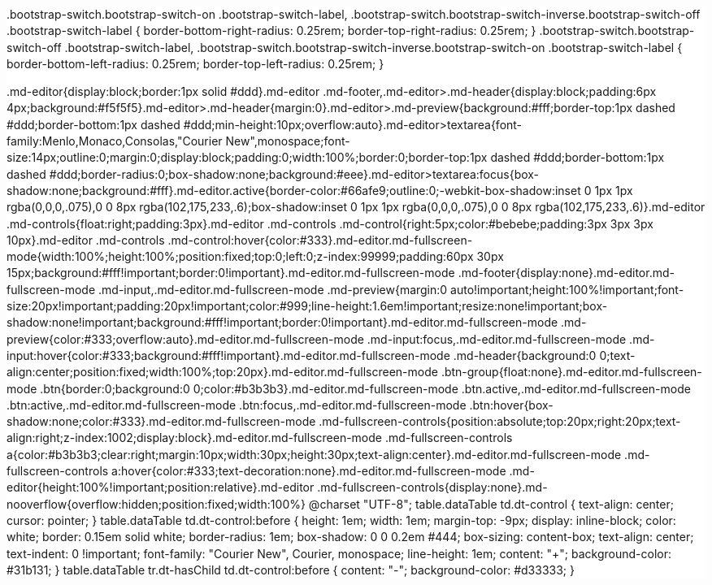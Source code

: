   .bootstrap-switch.bootstrap-switch-on .bootstrap-switch-label, .bootstrap-switch.bootstrap-switch-inverse.bootstrap-switch-off .bootstrap-switch-label {
    border-bottom-right-radius: 0.25rem;
    border-top-right-radius: 0.25rem; }
  .bootstrap-switch.bootstrap-switch-off .bootstrap-switch-label, .bootstrap-switch.bootstrap-switch-inverse.bootstrap-switch-on .bootstrap-switch-label {
    border-bottom-left-radius: 0.25rem;
    border-top-left-radius: 0.25rem; }

.md-editor{display:block;border:1px solid #ddd}.md-editor .md-footer,.md-editor>.md-header{display:block;padding:6px 4px;background:#f5f5f5}.md-editor>.md-header{margin:0}.md-editor>.md-preview{background:#fff;border-top:1px dashed #ddd;border-bottom:1px dashed #ddd;min-height:10px;overflow:auto}.md-editor>textarea{font-family:Menlo,Monaco,Consolas,"Courier New",monospace;font-size:14px;outline:0;margin:0;display:block;padding:0;width:100%;border:0;border-top:1px dashed #ddd;border-bottom:1px dashed #ddd;border-radius:0;box-shadow:none;background:#eee}.md-editor>textarea:focus{box-shadow:none;background:#fff}.md-editor.active{border-color:#66afe9;outline:0;-webkit-box-shadow:inset 0 1px 1px rgba(0,0,0,.075),0 0 8px rgba(102,175,233,.6);box-shadow:inset 0 1px 1px rgba(0,0,0,.075),0 0 8px rgba(102,175,233,.6)}.md-editor .md-controls{float:right;padding:3px}.md-editor .md-controls .md-control{right:5px;color:#bebebe;padding:3px 3px 3px 10px}.md-editor .md-controls .md-control:hover{color:#333}.md-editor.md-fullscreen-mode{width:100%;height:100%;position:fixed;top:0;left:0;z-index:99999;padding:60px 30px 15px;background:#fff!important;border:0!important}.md-editor.md-fullscreen-mode .md-footer{display:none}.md-editor.md-fullscreen-mode .md-input,.md-editor.md-fullscreen-mode .md-preview{margin:0 auto!important;height:100%!important;font-size:20px!important;padding:20px!important;color:#999;line-height:1.6em!important;resize:none!important;box-shadow:none!important;background:#fff!important;border:0!important}.md-editor.md-fullscreen-mode .md-preview{color:#333;overflow:auto}.md-editor.md-fullscreen-mode .md-input:focus,.md-editor.md-fullscreen-mode .md-input:hover{color:#333;background:#fff!important}.md-editor.md-fullscreen-mode .md-header{background:0 0;text-align:center;position:fixed;width:100%;top:20px}.md-editor.md-fullscreen-mode .btn-group{float:none}.md-editor.md-fullscreen-mode .btn{border:0;background:0 0;color:#b3b3b3}.md-editor.md-fullscreen-mode .btn.active,.md-editor.md-fullscreen-mode .btn:active,.md-editor.md-fullscreen-mode .btn:focus,.md-editor.md-fullscreen-mode .btn:hover{box-shadow:none;color:#333}.md-editor.md-fullscreen-mode .md-fullscreen-controls{position:absolute;top:20px;right:20px;text-align:right;z-index:1002;display:block}.md-editor.md-fullscreen-mode .md-fullscreen-controls a{color:#b3b3b3;clear:right;margin:10px;width:30px;height:30px;text-align:center}.md-editor.md-fullscreen-mode .md-fullscreen-controls a:hover{color:#333;text-decoration:none}.md-editor.md-fullscreen-mode .md-editor{height:100%!important;position:relative}.md-editor .md-fullscreen-controls{display:none}.md-nooverflow{overflow:hidden;position:fixed;width:100%}
@charset "UTF-8";
table.dataTable td.dt-control {
  text-align: center;
  cursor: pointer;
}
table.dataTable td.dt-control:before {
  height: 1em;
  width: 1em;
  margin-top: -9px;
  display: inline-block;
  color: white;
  border: 0.15em solid white;
  border-radius: 1em;
  box-shadow: 0 0 0.2em #444;
  box-sizing: content-box;
  text-align: center;
  text-indent: 0 !important;
  font-family: "Courier New", Courier, monospace;
  line-height: 1em;
  content: "+";
  background-color: #31b131;
}
table.dataTable tr.dt-hasChild td.dt-control:before {
  content: "-";
  background-color: #d33333;
}
